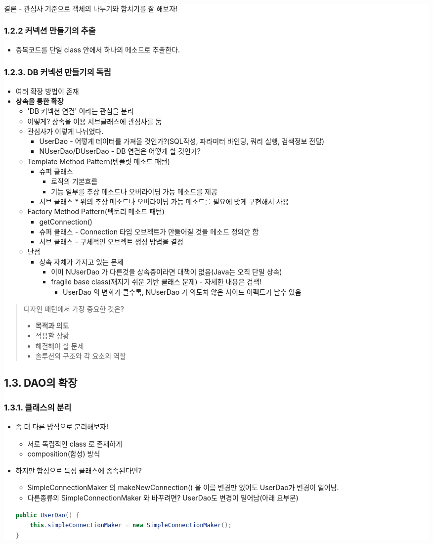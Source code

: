 결론 - 관심사 기준으로 객체의 나누기와 합치기를 잘 해보자!

### 1.2.2 커넥션 만들기의 추출

* 중복코드를 단일 class 안에서 하나의 메소드로 추출한다.

### 1.2.3. DB 커넥션 만들기의 독립

* 여러 확장 방법이 존재
* **상속을 통한 확장**
  * 'DB 커넥션 연결' 이라는 관심을 분리
  * 어떻게? 상속을 이용 서브클래스에 관심사를 둠
  * 관심사가 이렇게 나뉘었다.
    * UserDao - 어떻게 데이터를 가져올 것인가?(SQL작성, 파라미터 바인딩, 쿼리 실행, 검색정보 전달)
    * NUserDao/DUserDao - DB 연결은 어떻게 할 것인가?
  * Template Method Pattern(템플릿 메소드 패턴)
    * 슈퍼 클래스
      * 로직의 기본흐름
      * 기능 일부를 추상 메소드나 오버라이딩 가능 메소드를 제공
    * 서브 클래스
            * 위의 추상 메소드나 오버라이딩 가능 메소드를 필요에 맞게 구현해서 사용
  * Factory Method Pattern(펙토리 메소드 패턴)
    * getConnection()
    * 슈퍼 클래스 - Connection 타입 오브젝트가 만들어질 것을 메소드 정의만 함
    * 서브 클래스 - 구체적인 오브젝트 생성 방법을 결정
  * 단점
    * 상속 자체가 가지고 있는 문제
      * 이미 NUserDao 가 다른것을 상속중이라면 대책이 없음(Java는 오직 단일 상속)
      * fragile base class(깨지기 쉬운 기반 클래스 문제) - 자세한 내용은 검색!
        * UserDao 의 변화가 클수록, NUserDao 가 의도치 않은 사이드 이펙트가 날수 있음

> 디자인 패턴에서 가장 중요한 것은?
> - __**__목적과 의도__**__
> - 적용할 상황
> - 해결해야 할 문제
> - 솔루션의 구조와 각 요소의 역할

## 1.3. DAO의 확장

### 1.3.1. 클래스의 분리

* 좀 더 다른 방식으로 분리해보자!
  * 서로 독립적인 class 로 존재하게
  * composition(합성) 방식

* 하지만 합성으로 특성 클래스에 종속된다면?
  * SimpleConnectionMaker 의 makeNewConnection() 을 이름 변경만 있어도 UserDao가 변경이 일어남.
  * 다른종류의 SimpleConnectionMaker 와 바꾸려면? UserDao도 변경이 일어남(아래 요부분)
  ```java
  public UserDao() {
      this.simpleConnectionMaker = new SimpleConnectionMaker();
  }
  ```
